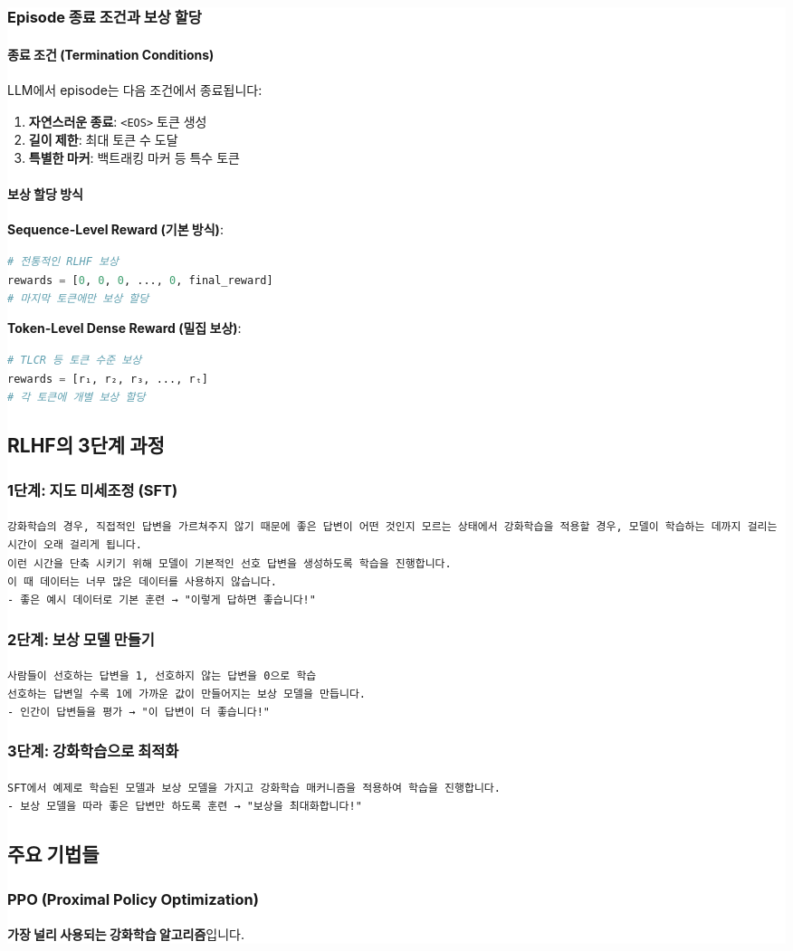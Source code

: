 ### Episode 종료 조건과 보상 할당

#### 종료 조건 (Termination Conditions)
LLM에서 episode는 다음 조건에서 종료됩니다:

1. **자연스러운 종료**: `<EOS>` 토큰 생성
2. **길이 제한**: 최대 토큰 수 도달
3. **특별한 마커**: 백트래킹 마커 등 특수 토큰

#### 보상 할당 방식

**Sequence-Level Reward (기본 방식)**:
```python
# 전통적인 RLHF 보상
rewards = [0, 0, 0, ..., 0, final_reward]
# 마지막 토큰에만 보상 할당
```

**Token-Level Dense Reward (밀집 보상)**:
```python
# TLCR 등 토큰 수준 보상
rewards = [r₁, r₂, r₃, ..., rₜ]
# 각 토큰에 개별 보상 할당
```

## RLHF의 3단계 과정

### 1단계: 지도 미세조정 (SFT)
```
강화학습의 경우, 직접적인 답변을 가르쳐주지 않기 때문에 좋은 답변이 어떤 것인지 모르는 상태에서 강화학습을 적용할 경우, 모델이 학습하는 데까지 걸리는 시간이 오래 걸리게 됩니다.
이런 시간을 단축 시키기 위해 모델이 기본적인 선호 답변을 생성하도록 학습을 진행합니다.
이 때 데이터는 너무 많은 데이터를 사용하지 않습니다.
- 좋은 예시 데이터로 기본 훈련 → "이렇게 답하면 좋습니다!"
```

### 2단계: 보상 모델 만들기
```
사람들이 선호하는 답변을 1, 선호하지 않는 답변을 0으로 학습
선호하는 답변일 수록 1에 가까운 값이 만들어지는 보상 모델을 만듭니다.
- 인간이 답변들을 평가 → "이 답변이 더 좋습니다!" 
```

### 3단계: 강화학습으로 최적화
```
SFT에서 예제로 학습된 모델과 보상 모델을 가지고 강화학습 매커니즘을 적용하여 학습을 진행합니다.
- 보상 모델을 따라 좋은 답변만 하도록 훈련 → "보상을 최대화합니다!"
```

## 주요 기법들

### PPO (Proximal Policy Optimization)
**가장 널리 사용되는 강화학습 알고리즘**입니다.
